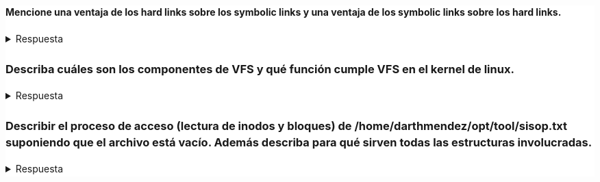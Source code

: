</p>
</details>

#### Mencione una ventaja de los hard links sobre los symbolic links y una ventaja de los symbolic links sobre los hard links.

<details><summary>Respuesta</summary></details>

### Describa cuáles son los componentes de VFS y qué función cumple VFS en el kernel de linux.

<details><summary>Respuesta</summary></details>

### Describir el proceso de acceso (lectura de inodos y bloques) de /home/darthmendez/opt/tool/sisop.txt suponiendo que el archivo está vacío. Además describa para qué sirven todas las estructuras involucradas.

<details>
<summary>Respuesta</summary>
<p>
root
└── home
    └── darthmendez
        └── opt
            └── tool
                └── sisop.txt (vacío)

1. inodo root → bloque de datos con dentry (“home”, inodo)
2. inodo home → bloque de datos con dentry (“darthmendez”, inodo)
3. inodo darthmendez → bloque de datos con dentry (“opt”, inodo)
4. inodo opt → bloque de datos con dentry (“tool”, inodo)
5. inodo tool → bloque de datos con dentry (“sisop.txt”, inodo)
6. inodo sisop.txt → no tiene bloque de datos porque está vacío
